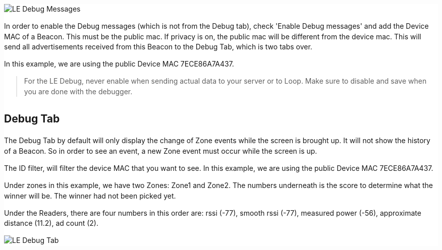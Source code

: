 ![LE Debug Messages](https://s3-us-west-1.amazonaws.com/github-photos/DeveloperDocs/EdgeDocuments/LE-debug-device-MAC.png)

In order to enable the Debug messages (which is not from the Debug tab), check 'Enable Debug messages' and add the Device MAC of a Beacon. This must be the public mac. If privacy is on, the public mac will be different from the device mac. This will send all advertisements received from this Beacon to the Debug Tab, which is two tabs over.

In this example, we are using the public Device MAC 7ECE86A7A437.

> For the LE Debug, never enable when sending actual data to your server or to Loop. Make sure to disable and save when you are done with the debugger. 

## Debug Tab 

The Debug Tab by default will only display the change of Zone events while the screen is brought up. It will not show the history of a Beacon. So in order to see an event, a new Zone event must occur while the screen is up. 

The ID filter, will filter the device MAC that you want to see. In this example, we are using the public Device MAC 7ECE86A7A437.

Under zones in this example, we have two Zones: Zone1 and Zone2. The numbers underneath is the score to determine what the winner will be. The winner had not been picked yet. 

Under the Readers, there are four numbers in this order are: rssi (-77), smooth rssi (-77), measured power (-56), approximate distance (11.2), ad count (2). 


![LE Debug Tab](https://s3-us-west-1.amazonaws.com/github-photos/DeveloperDocs/EdgeDocuments/LE-advanced-debug.png)


